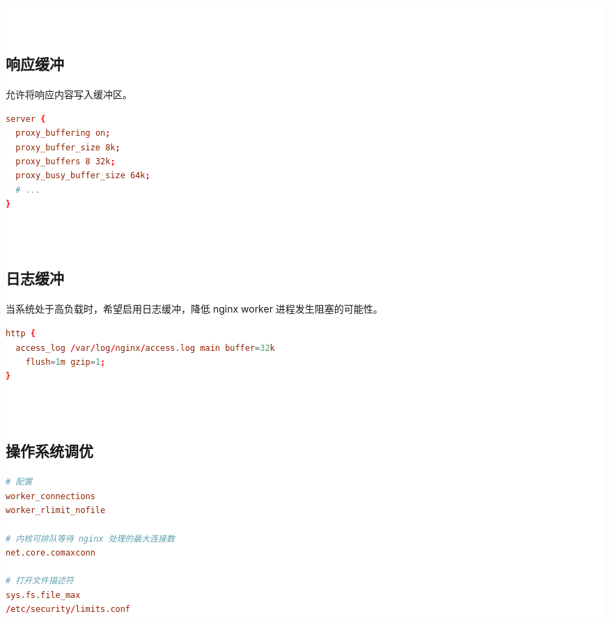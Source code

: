 <br/>
<br/>

## 响应缓冲

允许将响应内容写入缓冲区。

```conf
server {
  proxy_buffering on;
  proxy_buffer_size 8k;
  proxy_buffers 8 32k;
  proxy_busy_buffer_size 64k;
  # ...
}
```

<br/>
<br/>

## 日志缓冲

当系统处于高负载时，希望启用日志缓冲，降低 nginx worker 进程发生阻塞的可能性。

```conf
http {
  access_log /var/log/nginx/access.log main buffer=32k
    flush=1m gzip=1;
}
```

<br/>
<br/>

## 操作系统调优

```conf
# 配置 
worker_connections
worker_rlimit_nofile

# 内核可排队等待 nginx 处理的最大连接数
net.core.comaxconn

# 打开文件描述符
sys.fs.file_max
/etc/security/limits.conf

```






